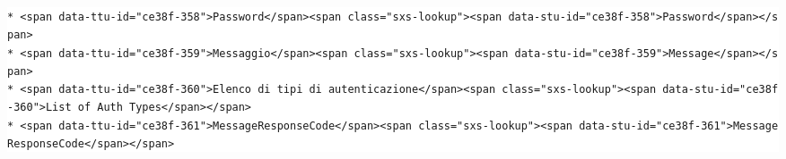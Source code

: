     * <span data-ttu-id="ce38f-358">Password</span><span class="sxs-lookup"><span data-stu-id="ce38f-358">Password</span></span>
    * <span data-ttu-id="ce38f-359">Messaggio</span><span class="sxs-lookup"><span data-stu-id="ce38f-359">Message</span></span>
    * <span data-ttu-id="ce38f-360">Elenco di tipi di autenticazione</span><span class="sxs-lookup"><span data-stu-id="ce38f-360">List of Auth Types</span></span>
    * <span data-ttu-id="ce38f-361">MessageResponseCode</span><span class="sxs-lookup"><span data-stu-id="ce38f-361">MessageResponseCode</span></span>
